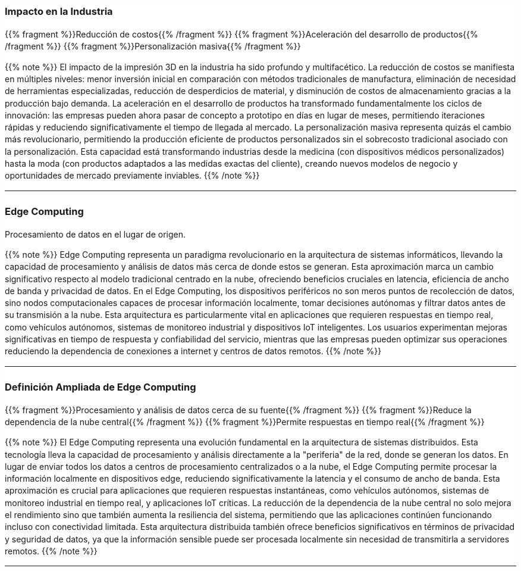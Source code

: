 
### Impacto en la Industria
{{% fragment %}}Reducción de costos{{% /fragment %}}
{{% fragment %}}Aceleración del desarrollo de productos{{% /fragment %}}
{{% fragment %}}Personalización masiva{{% /fragment %}}

{{% note %}}
El impacto de la impresión 3D en la industria ha sido profundo y multifacético. La reducción de costos se manifiesta en múltiples niveles: menor inversión inicial en comparación con métodos tradicionales de manufactura, eliminación de necesidad de herramientas especializadas, reducción de desperdicios de material, y disminución de costos de almacenamiento gracias a la producción bajo demanda. La aceleración en el desarrollo de productos ha transformado fundamentalmente los ciclos de innovación: las empresas pueden ahora pasar de concepto a prototipo en días en lugar de meses, permitiendo iteraciones rápidas y reduciendo significativamente el tiempo de llegada al mercado. La personalización masiva representa quizás el cambio más revolucionario, permitiendo la producción eficiente de productos personalizados sin el sobrecosto tradicional asociado con la personalización. Esta capacidad está transformando industrias desde la medicina (con dispositivos médicos personalizados) hasta la moda (con productos adaptados a las medidas exactas del cliente), creando nuevos modelos de negocio y oportunidades de mercado previamente inviables.
{{% /note %}}

---

### Edge Computing
Procesamiento de datos en el lugar de origen.

{{% note %}}
Edge Computing representa un paradigma revolucionario en la arquitectura de sistemas informáticos, llevando la capacidad de procesamiento y análisis de datos más cerca de donde estos se generan. Esta aproximación marca un cambio significativo respecto al modelo tradicional centrado en la nube, ofreciendo beneficios cruciales en latencia, eficiencia de ancho de banda y privacidad de datos. En el Edge Computing, los dispositivos periféricos no son meros puntos de recolección de datos, sino nodos computacionales capaces de procesar información localmente, tomar decisiones autónomas y filtrar datos antes de su transmisión a la nube. Esta arquitectura es particularmente vital en aplicaciones que requieren respuestas en tiempo real, como vehículos autónomos, sistemas de monitoreo industrial y dispositivos IoT inteligentes. Los usuarios experimentan mejoras significativas en tiempo de respuesta y confiabilidad del servicio, mientras que las empresas pueden optimizar sus operaciones reduciendo la dependencia de conexiones a internet y centros de datos remotos.
{{% /note %}}

---

### Definición Ampliada de Edge Computing
{{% fragment %}}Procesamiento y análisis de datos cerca de su fuente{{% /fragment %}}
{{% fragment %}}Reduce la dependencia de la nube central{{% /fragment %}}
{{% fragment %}}Permite respuestas en tiempo real{{% /fragment %}}

{{% note %}}
El Edge Computing representa una evolución fundamental en la arquitectura de sistemas distribuidos. Esta tecnología lleva la capacidad de procesamiento y análisis directamente a la "periferia" de la red, donde se generan los datos. En lugar de enviar todos los datos a centros de procesamiento centralizados o a la nube, el Edge Computing permite procesar la información localmente en dispositivos edge, reduciendo significativamente la latencia y el consumo de ancho de banda. Esta aproximación es crucial para aplicaciones que requieren respuestas instantáneas, como vehículos autónomos, sistemas de monitoreo industrial en tiempo real, y aplicaciones IoT críticas. La reducción de la dependencia de la nube central no solo mejora el rendimiento sino que también aumenta la resiliencia del sistema, permitiendo que las aplicaciones continúen funcionando incluso con conectividad limitada. Esta arquitectura distribuida también ofrece beneficios significativos en términos de privacidad y seguridad de datos, ya que la información sensible puede ser procesada localmente sin necesidad de transmitirla a servidores remotos.
{{% /note %}}

---